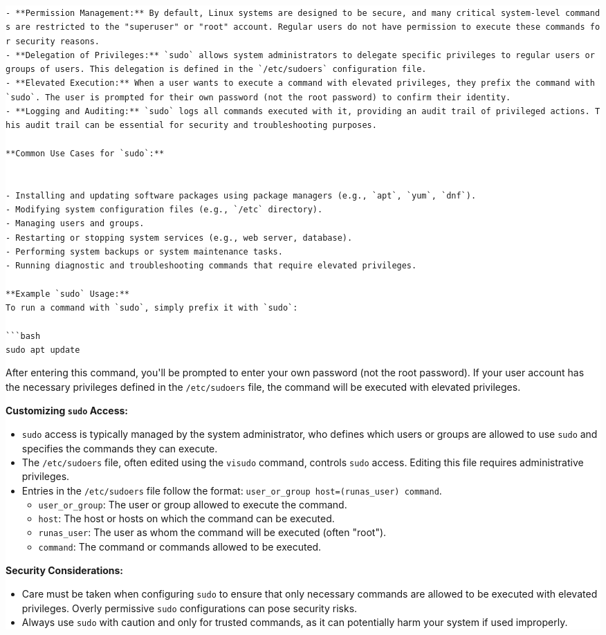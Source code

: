 ```
- **Permission Management:** By default, Linux systems are designed to be secure, and many critical system-level commands are restricted to the "superuser" or "root" account. Regular users do not have permission to execute these commands for security reasons.
- **Delegation of Privileges:** `sudo` allows system administrators to delegate specific privileges to regular users or groups of users. This delegation is defined in the `/etc/sudoers` configuration file.
- **Elevated Execution:** When a user wants to execute a command with elevated privileges, they prefix the command with `sudo`. The user is prompted for their own password (not the root password) to confirm their identity.
- **Logging and Auditing:** `sudo` logs all commands executed with it, providing an audit trail of privileged actions. This audit trail can be essential for security and troubleshooting purposes.

**Common Use Cases for `sudo`:**


- Installing and updating software packages using package managers (e.g., `apt`, `yum`, `dnf`).
- Modifying system configuration files (e.g., `/etc` directory).
- Managing users and groups.
- Restarting or stopping system services (e.g., web server, database).
- Performing system backups or system maintenance tasks.
- Running diagnostic and troubleshooting commands that require elevated privileges.

**Example `sudo` Usage:**
To run a command with `sudo`, simply prefix it with `sudo`:

```bash
sudo apt update

```
After entering this command, you'll be prompted to enter your own password (not the root password). If your user account has the necessary privileges defined in the `/etc/sudoers` file, the command will be executed with elevated privileges.

**Customizing `sudo` Access:**


- `sudo` access is typically managed by the system administrator, who defines which users or groups are allowed to use `sudo` and specifies the commands they can execute.
- The `/etc/sudoers` file, often edited using the `visudo` command, controls `sudo` access. Editing this file requires administrative privileges.
- Entries in the `/etc/sudoers` file follow the format: `user_or_group host=(runas_user) command`.
   - `user_or_group`: The user or group allowed to execute the command.
   - `host`: The host or hosts on which the command can be executed.
   - `runas_user`: The user as whom the command will be executed (often "root").
   - `command`: The command or commands allowed to be executed.

**Security Considerations:**


- Care must be taken when configuring `sudo` to ensure that only necessary commands are allowed to be executed with elevated privileges. Overly permissive `sudo` configurations can pose security risks.
- Always use `sudo` with caution and only for trusted commands, as it can potentially harm your system if used improperly.
